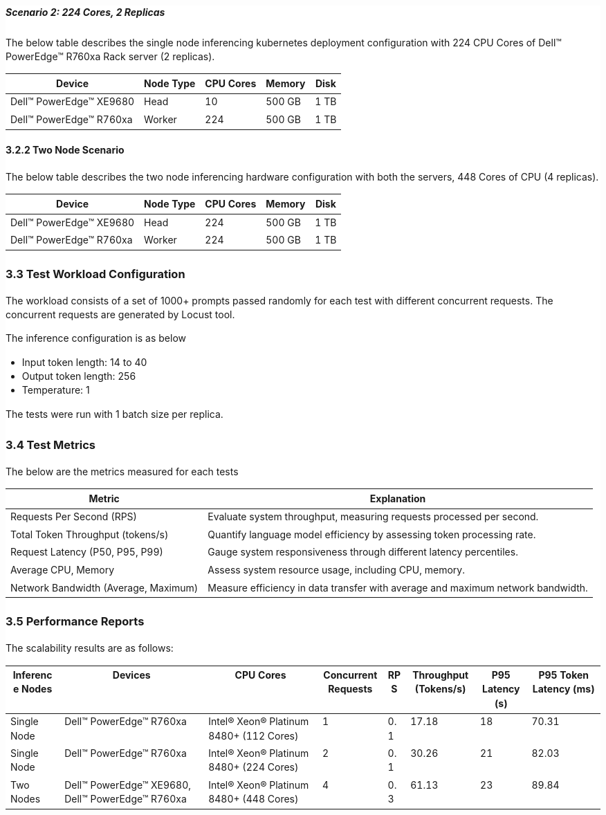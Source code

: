 ##### Scenario 2: 224 Cores, 2 Replicas

The below table describes the single node inferencing kubernetes deployment configuration with 224 CPU Cores of Dell™ PowerEdge™ R760xa Rack server  (2 replicas).

| Device                | Node Type | CPU Cores | Memory | Disk  |
|-----------------------|-----------|-----------|--------|-------|
| Dell™ PowerEdge™ XE9680 | Head      | 10        | 500 GB | 1 TB  |
| Dell™ PowerEdge™ R760xa | Worker    | 224       | 500 GB | 1 TB  |

#### 3.2.2 Two Node Scenario
The below table describes the two node inferencing hardware configuration with both the servers, 448 Cores of CPU (4 replicas).

| Device                | Node Type | CPU Cores | Memory | Disk  |
|-----------------------|-----------|-----------|--------|-------|
| Dell™ PowerEdge™ XE9680 | Head      | 224       | 500 GB | 1 TB  |
| Dell™ PowerEdge™ R760xa | Worker    | 224       | 500 GB | 1 TB  |

### 3.3 Test Workload Configuration

The workload consists of a set of 1000+ prompts passed randomly for each test with different concurrent requests. The concurrent requests are generated by Locust tool.

The inference configuration is as below
* Input token length: 14 to 40
* Output token length: 256
* Temperature: 1

The tests were run with 1 batch size per replica.

### 3.4 Test Metrics

The below are the metrics measured for each tests

| Metric                         | Explanation                                                   |
|--------------------------------|---------------------------------------------------------------|
| Requests Per Second (RPS)       | Evaluate system throughput, measuring requests processed per second.  |
| Total Token Throughput (tokens/s) | Quantify language model efficiency by assessing token processing rate. |
| Request Latency (P50, P95, P99) | Gauge system responsiveness through different latency percentiles.   |
| Average CPU, Memory            | Assess system resource usage, including CPU, memory.             |
| Network Bandwidth (Average, Maximum) | Measure efficiency in data transfer with average and maximum network bandwidth. |

### 3.5 Performance Reports

The scalability results are as follows:

| Inference Nodes | Devices                          | CPU Cores                           | Concurrent Requests | RPS   | Throughput (Tokens/s) | P95 Latency (s) | P95 Token Latency (ms) |
|------------------|----------------------------------|-------------------------------------|----------------------|-------|------------------------|-----------------|------------------------|
| Single Node      | Dell™ PowerEdge™ R760xa            | Intel® Xeon®  Platinum 8480+ (112 Cores) | 1                    | 0.1   | 17.18                  | 18              | 70.31                  |
| Single Node      | Dell™ PowerEdge™ R760xa            | Intel® Xeon®  Platinum 8480+ (224 Cores) | 2                    | 0.1   | 30.26                  | 21              | 82.03                  |
| Two Nodes        | Dell™ PowerEdge™ XE9680, Dell™ PowerEdge™ R760xa    | Intel® Xeon®  Platinum 8480+ (448 Cores) | 4                    | 0.3   | 61.13                  | 23              | 89.84                  |
